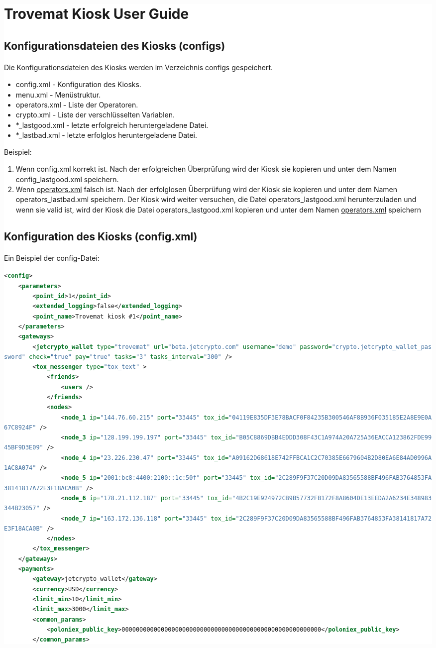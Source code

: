 # Trovemat Kiosk User Guide

## Konfigurationsdateien des Kiosks (configs)
Die Konfigurationsdateien des Kiosks werden im Verzeichnis configs gespeichert.
* config.xml - Konfiguration des Kiosks.
* menu.xml - Menüstruktur.
* operators.xml - Liste der Operatoren.
* crypto.xml - Liste der verschlüsselten Variablen.
* *_lastgood.xml - letzte erfolgreich heruntergeladene Datei.
* *_lastbad.xml - letzte erfolglos heruntergeladene Datei.
	
Beispiel:
1. Wenn config.xml korrekt ist. Nach der erfolgreichen Überprüfung wird der Kiosk sie kopieren und unter dem Namen config_lastgood.xml speichern.
1. Wenn [operators.xml](#Liste-der-Operatoren-operatorsxml) falsch ist. Nach der erfolglosen Überprüfung wird der Kiosk sie kopieren und unter dem Namen operators_lastbad.xml speichern. Der Kiosk wird weiter versuchen, die Datei operators_lastgood.xml herunterzuladen und wenn sie valid ist, wird der Kiosk die Datei operators_lastgood.xml kopieren und unter dem Namen [operators.xml](#Liste-der-Operatoren-operatorsxml) speichern

## Konfiguration des Kiosks (config.xml)
	
Ein Beispiel der config-Datei:
``` XML
<config>
    <parameters>
		<point_id>1</point_id>
		<extended_logging>false</extended_logging>
		<point_name>Trovemat kiosk #1</point_name>
	</parameters>
	<gateways>
		<jetcrypto_wallet type="trovemat" url="beta.jetcrypto.com" username="demo" password="crypto.jetcrypto_wallet_password" check="true" pay="true" tasks="3" tasks_interval="300" />
		<tox_messenger type="tox_text" >
			<friends>
				<users />
			</friends>
			<nodes>				
				<node_1 ip="144.76.60.215" port="33445" tox_id="04119E835DF3E78BACF0F84235B300546AF8B936F035185E2A8E9E0A67C8924F" />
				<node_3 ip="128.199.199.197" port="33445" tox_id="B05C8869DBB4EDDD308F43C1A974A20A725A36EACCA123862FDE9945BF9D3E09" />
				<node_4 ip="23.226.230.47" port="33445" tox_id="A09162D68618E742FFBCA1C2C70385E6679604B2D80EA6E84AD0996A1AC8A074" />
				<node_5 ip="2001:bc8:4400:2100::1c:50f" port="33445" tox_id="2C289F9F37C20D09DA83565588BF496FAB3764853FA38141817A72E3F18ACA0B" />
				<node_6 ip="178.21.112.187" port="33445" tox_id="4B2C19E924972CB9B57732FB172F8A8604DE13EEDA2A6234E348983344B23057" />
				<node_7 ip="163.172.136.118" port="33445" tox_id="2C289F9F37C20D09DA83565588BF496FAB3764853FA38141817A72E3F18ACA0B" />
			</nodes>
		</tox_messenger>	
	</gateways>
    <payments>
    	<gateway>jetcrypto_wallet</gateway>
		<currency>USD</currency>
		<limit_min>10</limit_min>
		<limit_max>3000</limit_max>
		<common_params>
			<poloniex_public_key>00000000000000000000000000000000000000000000000000000000</poloniex_public_key>
		</common_params>
```